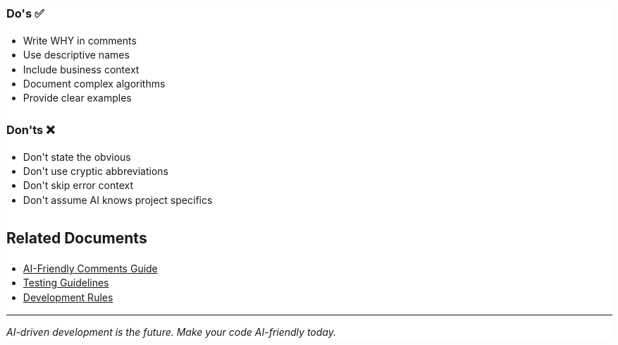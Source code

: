### Do's ✅
- Write WHY in comments
- Use descriptive names
- Include business context
- Document complex algorithms
- Provide clear examples

### Don'ts ❌
- Don't state the obvious
- Don't use cryptic abbreviations
- Don't skip error context
- Don't assume AI knows project specifics

## Related Documents
- [AI-Friendly Comments Guide](../shared/ai-friendly-comments.md)
- [Testing Guidelines](testing-quality.md)
- [Development Rules](development.md)

---
*AI-driven development is the future. Make your code AI-friendly today.*